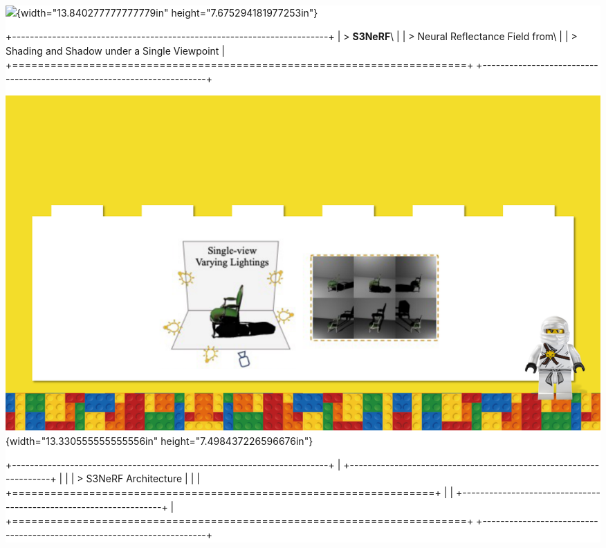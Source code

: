 ![](vertopal_935177b8cc00426b948deea0ee1fc24d/media/image15.png){width="13.840277777777779in"
height="7.675294181977253in"}

+-----------------------------------------------------------------------+
| > **S3NeRF**\                                                         |
| > Neural Reflectance Field from\                                      |
| > Shading and Shadow under a Single Viewpoint                         |
+=======================================================================+
+-----------------------------------------------------------------------+

![](vertopal_935177b8cc00426b948deea0ee1fc24d/media/image16.png){width="13.330555555555556in"
height="7.498437226596676in"}

+-----------------------------------------------------------------------+
| +------------------------------------------------------------------+  |
| | > S3NeRF Architecture                                            |  |
| +==================================================================+  |
| +------------------------------------------------------------------+  |
+=======================================================================+
+-----------------------------------------------------------------------+
